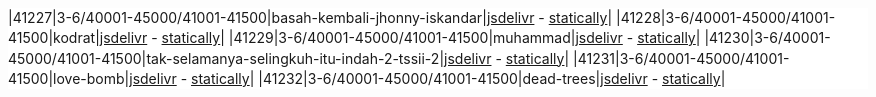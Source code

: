 |41227|3-6/40001-45000/41001-41500|basah-kembali-jhonny-iskandar|[jsdelivr](https://cdn.jsdelivr.net/gh/dbchord/webp-c-600x600_3-6/40001-45000/41001-41500/basah-kembali-jhonny-iskandar.webp) - [statically](https://cdn.statically.io/gh/dbchord/webp-c-600x600_3-6/img/40001-45000/41001-41500/basah-kembali-jhonny-iskandar.webp)|
|41228|3-6/40001-45000/41001-41500|kodrat|[jsdelivr](https://cdn.jsdelivr.net/gh/dbchord/webp-c-600x600_3-6/40001-45000/41001-41500/kodrat.webp) - [statically](https://cdn.statically.io/gh/dbchord/webp-c-600x600_3-6/img/40001-45000/41001-41500/kodrat.webp)|
|41229|3-6/40001-45000/41001-41500|muhammad|[jsdelivr](https://cdn.jsdelivr.net/gh/dbchord/webp-c-600x600_3-6/40001-45000/41001-41500/muhammad.webp) - [statically](https://cdn.statically.io/gh/dbchord/webp-c-600x600_3-6/img/40001-45000/41001-41500/muhammad.webp)|
|41230|3-6/40001-45000/41001-41500|tak-selamanya-selingkuh-itu-indah-2-tssii-2|[jsdelivr](https://cdn.jsdelivr.net/gh/dbchord/webp-c-600x600_3-6/40001-45000/41001-41500/tak-selamanya-selingkuh-itu-indah-2-tssii-2.webp) - [statically](https://cdn.statically.io/gh/dbchord/webp-c-600x600_3-6/img/40001-45000/41001-41500/tak-selamanya-selingkuh-itu-indah-2-tssii-2.webp)|
|41231|3-6/40001-45000/41001-41500|love-bomb|[jsdelivr](https://cdn.jsdelivr.net/gh/dbchord/webp-c-600x600_3-6/40001-45000/41001-41500/love-bomb.webp) - [statically](https://cdn.statically.io/gh/dbchord/webp-c-600x600_3-6/img/40001-45000/41001-41500/love-bomb.webp)|
|41232|3-6/40001-45000/41001-41500|dead-trees|[jsdelivr](https://cdn.jsdelivr.net/gh/dbchord/webp-c-600x600_3-6/40001-45000/41001-41500/dead-trees.webp) - [statically](https://cdn.statically.io/gh/dbchord/webp-c-600x600_3-6/img/40001-45000/41001-41500/dead-trees.webp)|
